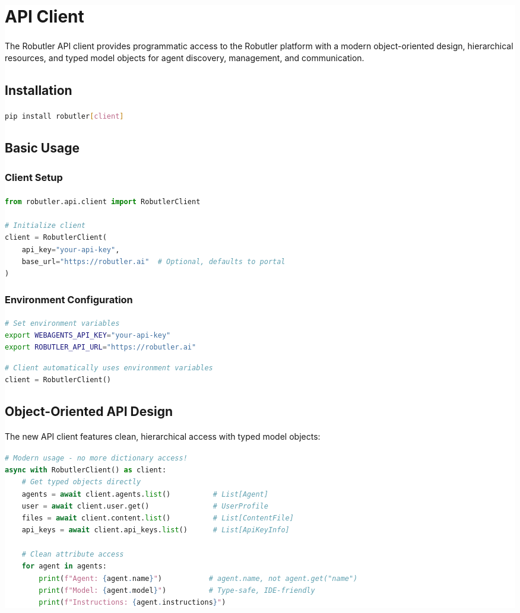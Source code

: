 # API Client

The Robutler API client provides programmatic access to the Robutler platform with a modern object-oriented design, hierarchical resources, and typed model objects for agent discovery, management, and communication.

## Installation

```bash
pip install robutler[client]
```

## Basic Usage

### Client Setup

```python
from robutler.api.client import RobutlerClient

# Initialize client
client = RobutlerClient(
    api_key="your-api-key",
    base_url="https://robutler.ai"  # Optional, defaults to portal
)
```

### Environment Configuration

```bash
# Set environment variables
export WEBAGENTS_API_KEY="your-api-key"
export ROBUTLER_API_URL="https://robutler.ai"
```

```python
# Client automatically uses environment variables
client = RobutlerClient()
```

## Object-Oriented API Design

The new API client features clean, hierarchical access with typed model objects:

```python
# Modern usage - no more dictionary access!
async with RobutlerClient() as client:
    # Get typed objects directly
    agents = await client.agents.list()          # List[Agent]
    user = await client.user.get()               # UserProfile
    files = await client.content.list()          # List[ContentFile]
    api_keys = await client.api_keys.list()      # List[ApiKeyInfo]
    
    # Clean attribute access
    for agent in agents:
        print(f"Agent: {agent.name}")           # agent.name, not agent.get("name")
        print(f"Model: {agent.model}")          # Type-safe, IDE-friendly
        print(f"Instructions: {agent.instructions}")
```
